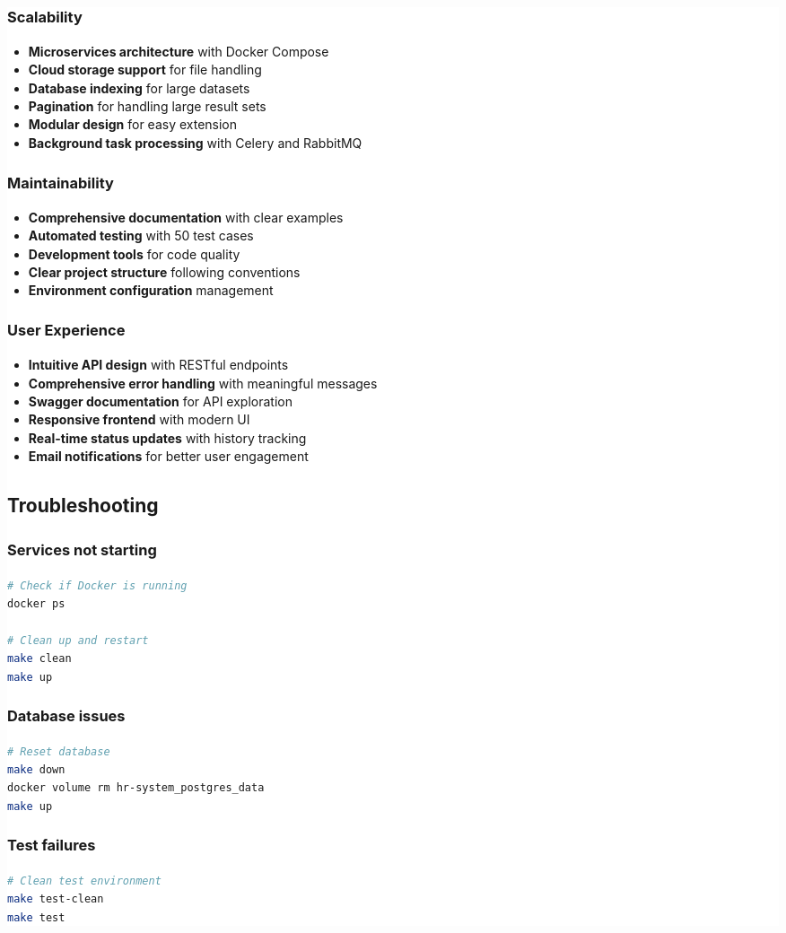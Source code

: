 ### Scalability
- **Microservices architecture** with Docker Compose
- **Cloud storage support** for file handling
- **Database indexing** for large datasets
- **Pagination** for handling large result sets
- **Modular design** for easy extension
- **Background task processing** with Celery and RabbitMQ

### Maintainability
- **Comprehensive documentation** with clear examples
- **Automated testing** with 50 test cases
- **Development tools** for code quality
- **Clear project structure** following conventions
- **Environment configuration** management

### User Experience
- **Intuitive API design** with RESTful endpoints
- **Comprehensive error handling** with meaningful messages
- **Swagger documentation** for API exploration
- **Responsive frontend** with modern UI
- **Real-time status updates** with history tracking
- **Email notifications** for better user engagement

## Troubleshooting

### Services not starting
```bash
# Check if Docker is running
docker ps

# Clean up and restart
make clean
make up
```

### Database issues
```bash
# Reset database
make down
docker volume rm hr-system_postgres_data
make up
```

### Test failures
```bash
# Clean test environment
make test-clean
make test
```
